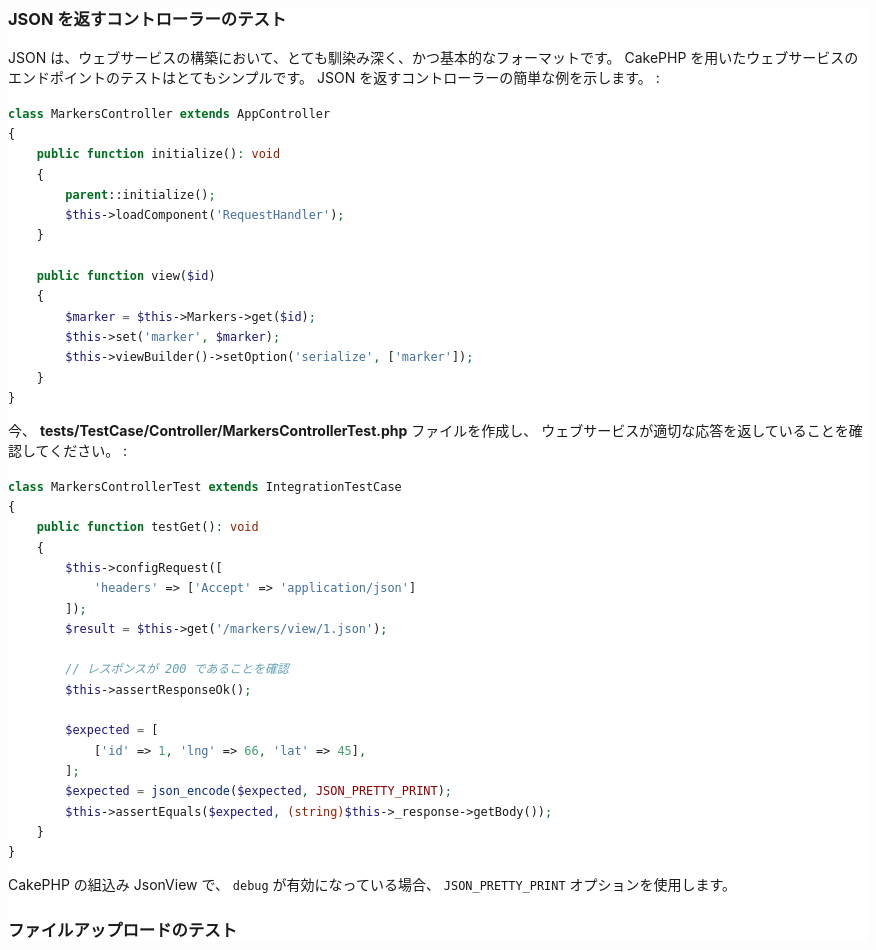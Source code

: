 ### JSON を返すコントローラーのテスト

JSON は、ウェブサービスの構築において、とても馴染み深く、かつ基本的なフォーマットです。
CakePHP を用いたウェブサービスのエンドポイントのテストはとてもシンプルです。
JSON を返すコントローラーの簡単な例を示します。 :

``` php
class MarkersController extends AppController
{
    public function initialize(): void
    {
        parent::initialize();
        $this->loadComponent('RequestHandler');
    }

    public function view($id)
    {
        $marker = $this->Markers->get($id);
        $this->set('marker', $marker);
        $this->viewBuilder()->setOption('serialize', ['marker']);
    }
}
```

今、 **tests/TestCase/Controller/MarkersControllerTest.php** ファイルを作成し、
ウェブサービスが適切な応答を返していることを確認してください。 :

``` php
class MarkersControllerTest extends IntegrationTestCase
{
    public function testGet(): void
    {
        $this->configRequest([
            'headers' => ['Accept' => 'application/json']
        ]);
        $result = $this->get('/markers/view/1.json');

        // レスポンスが 200 であることを確認
        $this->assertResponseOk();

        $expected = [
            ['id' => 1, 'lng' => 66, 'lat' => 45],
        ];
        $expected = json_encode($expected, JSON_PRETTY_PRINT);
        $this->assertEquals($expected, (string)$this->_response->getBody());
    }
}
```

CakePHP の組込み JsonView で、 `debug` が有効になっている場合、 `JSON_PRETTY_PRINT`
オプションを使用します。

### ファイルアップロードのテスト
